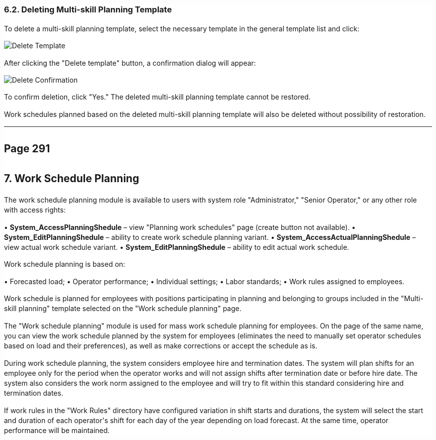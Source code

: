### 6.2. Deleting Multi-skill Planning Template

To delete a multi-skill planning template, select the necessary template in the general template list and click:

![Delete Template](img/delete_template.png)

After clicking the "Delete template" button, a confirmation dialog will appear:

![Delete Confirmation](img/delete_confirmation.png)

To confirm deletion, click "Yes." The deleted multi-skill planning template cannot be restored.

Work schedules planned based on the deleted multi-skill planning template will also be deleted without possibility of restoration.

---

## Page 291

## 7. Work Schedule Planning

The work schedule planning module is available to users with system role "Administrator," "Senior Operator," or any other role with access rights:

• **System_AccessPlanningShedule** – view "Planning work schedules" page (create button not available).
• **System_EditPlanningShedule** – ability to create work schedule planning variant.
• **System_AccessActualPlanningShedule** – view actual work schedule variant.
• **System_EditPlanningShedule** – ability to edit actual work schedule.

Work schedule planning is based on:

• Forecasted load;
• Operator performance;
• Individual settings;
• Labor standards;
• Work rules assigned to employees.

Work schedule is planned for employees with positions participating in planning and belonging to groups included in the "Multi-skill planning" template selected on the "Work schedule planning" page.

The "Work schedule planning" module is used for mass work schedule planning for employees. On the page of the same name, you can view the work schedule planned by the system for employees (eliminates the need to manually set operator schedules based on load and their preferences), as well as make corrections or accept the schedule as is.

During work schedule planning, the system considers employee hire and termination dates. The system will plan shifts for an employee only for the period when the operator works and will not assign shifts after termination date or before hire date. The system also considers the work norm assigned to the employee and will try to fit within this standard considering hire and termination dates.

If work rules in the "Work Rules" directory have configured variation in shift starts and durations, the system will select the start and duration of each operator's shift for each day of the year depending on load forecast. At the same time, operator performance will be maintained.

